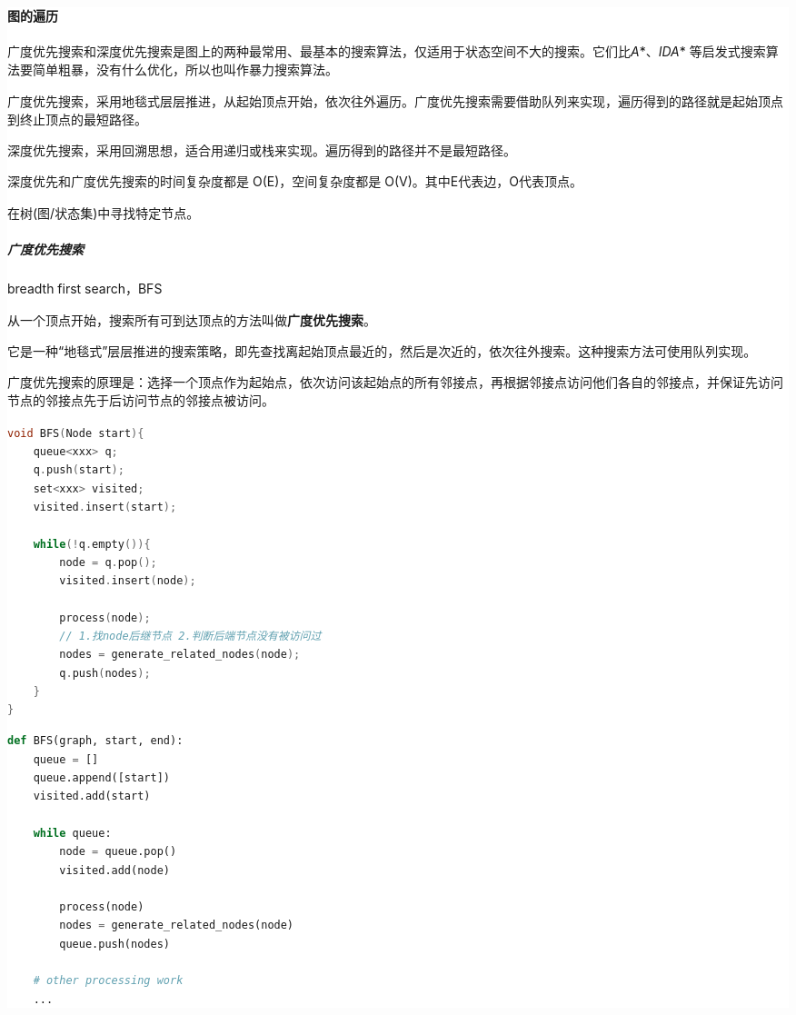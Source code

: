 #### 图的遍历

广度优先搜索和深度优先搜索是图上的两种最常用、最基本的搜索算法，仅适用于状态空间不大的搜索。它们比$A*$、$IDA*$ 等启发式搜索算法要简单粗暴，没有什么优化，所以也叫作暴力搜索算法。

广度优先搜索，采用地毯式层层推进，从起始顶点开始，依次往外遍历。广度优先搜索需要借助队列来实现，遍历得到的路径就是起始顶点到终止顶点的最短路径。

深度优先搜索，采用回溯思想，适合用递归或栈来实现。遍历得到的路径并不是最短路径。

深度优先和广度优先搜索的时间复杂度都是 O(E)，空间复杂度都是 O(V)。其中E代表边，O代表顶点。

在树(图/状态集)中寻找特定节点。

##### 广度优先搜索

breadth first search，BFS

从一个顶点开始，搜索所有可到达顶点的方法叫做**广度优先搜索**。

它是一种“地毯式”层层推进的搜索策略，即先查找离起始顶点最近的，然后是次近的，依次往外搜索。这种搜索方法可使用队列实现。

广度优先搜索的原理是：选择一个顶点作为起始点，依次访问该起始点的所有邻接点，再根据邻接点访问他们各自的邻接点，并保证先访问节点的邻接点先于后访问节点的邻接点被访问。

```c++
void BFS(Node start){
    queue<xxx> q;
    q.push(start);
    set<xxx> visited;
    visited.insert(start);
    
    while(!q.empty()){
        node = q.pop();
        visited.insert(node);
        
        process(node);
        // 1.找node后继节点 2.判断后端节点没有被访问过
        nodes = generate_related_nodes(node);
        q.push(nodes);
    }
}
```

```python
def BFS(graph, start, end):
    queue = []
    queue.append([start])
    visited.add(start)
    
    while queue:
        node = queue.pop()
        visited.add(node)
        
        process(node)
        nodes = generate_related_nodes(node)
        queue.push(nodes)
        
    # other processing work
    ...
```
